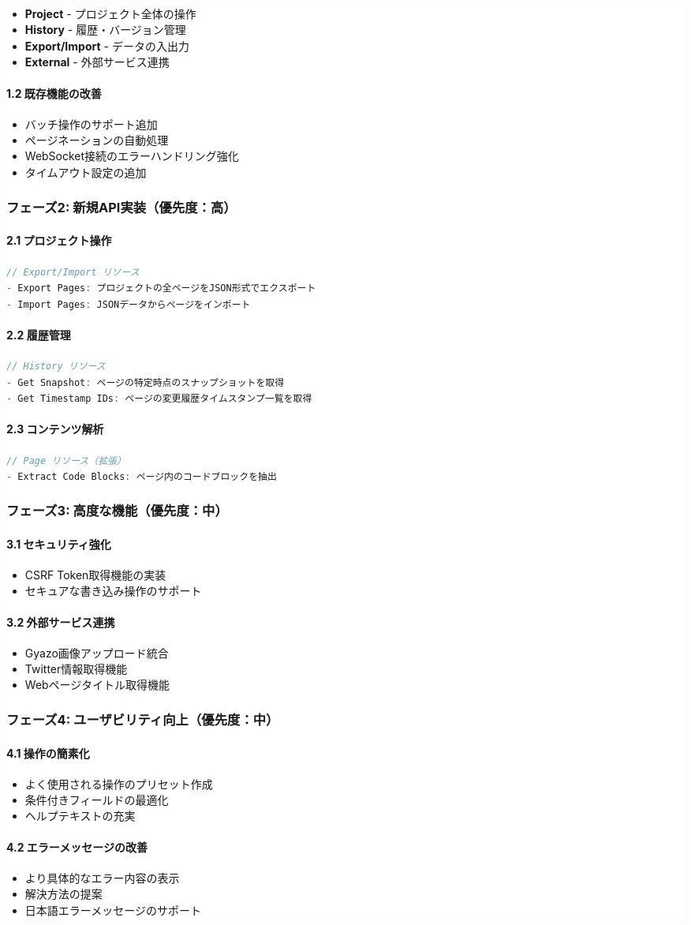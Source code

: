 - **Project** - プロジェクト全体の操作
- **History** - 履歴・バージョン管理
- **Export/Import** - データの入出力
- **External** - 外部サービス連携

#### 1.2 既存機能の改善
- バッチ操作のサポート追加
- ページネーションの自動処理
- WebSocket接続のエラーハンドリング強化
- タイムアウト設定の追加

### フェーズ2: 新規API実装（優先度：高）

#### 2.1 プロジェクト操作
```typescript
// Export/Import リソース
- Export Pages: プロジェクトの全ページをJSON形式でエクスポート
- Import Pages: JSONデータからページをインポート
```

#### 2.2 履歴管理
```typescript
// History リソース
- Get Snapshot: ページの特定時点のスナップショットを取得
- Get Timestamp IDs: ページの変更履歴タイムスタンプ一覧を取得
```

#### 2.3 コンテンツ解析
```typescript
// Page リソース（拡張）
- Extract Code Blocks: ページ内のコードブロックを抽出
```

### フェーズ3: 高度な機能（優先度：中）

#### 3.1 セキュリティ強化
- CSRF Token取得機能の実装
- セキュアな書き込み操作のサポート

#### 3.2 外部サービス連携
- Gyazo画像アップロード統合
- Twitter情報取得機能
- Webページタイトル取得機能

### フェーズ4: ユーザビリティ向上（優先度：中）

#### 4.1 操作の簡素化
- よく使用される操作のプリセット作成
- 条件付きフィールドの最適化
- ヘルプテキストの充実

#### 4.2 エラーメッセージの改善
- より具体的なエラー内容の表示
- 解決方法の提案
- 日本語エラーメッセージのサポート
